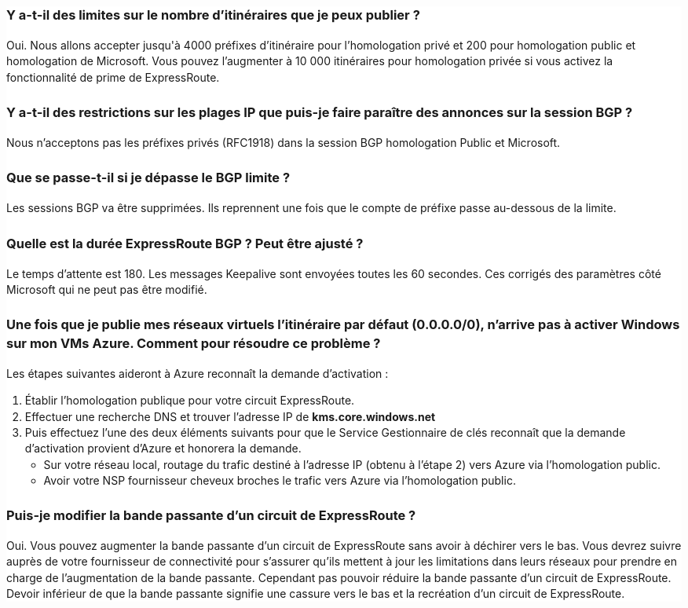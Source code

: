 ### <a name="are-there-limits-on-the-number-of-routes-i-can-advertise"></a>Y a-t-il des limites sur le nombre d’itinéraires que je peux publier ?
Oui. Nous allons accepter jusqu'à 4000 préfixes d’itinéraire pour l’homologation privé et 200 pour homologation public et homologation de Microsoft. Vous pouvez l’augmenter à 10 000 itinéraires pour homologation privée si vous activez la fonctionnalité de prime de ExpressRoute.

### <a name="are-there-restrictions-on-ip-ranges-i-can-advertise-over-the-bgp-session"></a>Y a-t-il des restrictions sur les plages IP que puis-je faire paraître des annonces sur la session BGP ?
Nous n’acceptons pas les préfixes privés (RFC1918) dans la session BGP homologation Public et Microsoft.

### <a name="what-happens-if-i-exceed-the-bgp-limits"></a>Que se passe-t-il si je dépasse le BGP limite ?
Les sessions BGP va être supprimées. Ils reprennent une fois que le compte de préfixe passe au-dessous de la limite.

### <a name="what-is-the-expressroute-bgp-hold-time-can-it-be-adjusted"></a>Quelle est la durée ExpressRoute BGP ? Peut être ajusté ?
Le temps d’attente est 180. Les messages Keepalive sont envoyées toutes les 60 secondes. Ces corrigés des paramètres côté Microsoft qui ne peut pas être modifié.

### <a name="after-i-advertise-the-default-route-00000-to-my-virtual-networks-i-cant-activate-windows-running-on-my-azure-vms-how-to-i-fix-this"></a>Une fois que je publie mes réseaux virtuels l’itinéraire par défaut (0.0.0.0/0), n’arrive pas à activer Windows sur mon VMs Azure. Comment pour résoudre ce problème ?
Les étapes suivantes aideront à Azure reconnaît la demande d’activation :

1. Établir l’homologation publique pour votre circuit ExpressRoute.
2. Effectuer une recherche DNS et trouver l’adresse IP de **kms.core.windows.net**
3. Puis effectuez l’une des deux éléments suivants pour que le Service Gestionnaire de clés reconnaît que la demande d’activation provient d’Azure et honorera la demande.
    - Sur votre réseau local, routage du trafic destiné à l’adresse IP (obtenu à l’étape 2) vers Azure via l’homologation public.
    - Avoir votre NSP fournisseur cheveux broches le trafic vers Azure via l’homologation public.

### <a name="can-i-change-the-bandwidth-of-an-expressroute-circuit"></a>Puis-je modifier la bande passante d’un circuit de ExpressRoute ?
Oui. Vous pouvez augmenter la bande passante d’un circuit de ExpressRoute sans avoir à déchirer vers le bas. Vous devrez suivre auprès de votre fournisseur de connectivité pour s’assurer qu’ils mettent à jour les limitations dans leurs réseaux pour prendre en charge de l’augmentation de la bande passante. Cependant pas pouvoir réduire la bande passante d’un circuit de ExpressRoute. Devoir inférieur de que la bande passante signifie une cassure vers le bas et la recréation d’un circuit de ExpressRoute.
